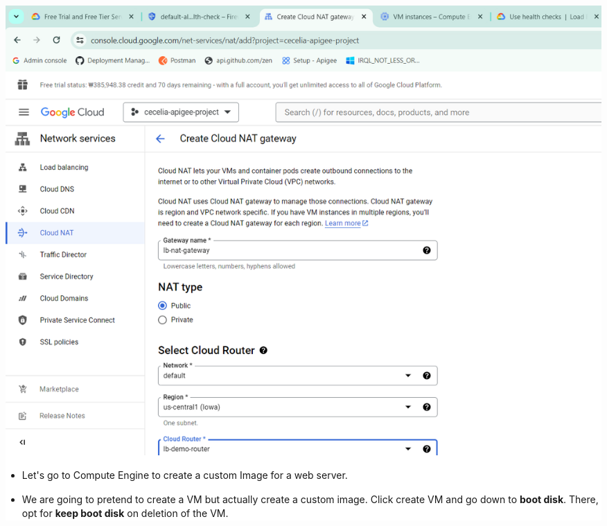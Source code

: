 ![cloud-nat-creation](/GCP_pictures/Study-logs/MIG-Load-Balancing2/cloud-nat-creation.PNG "Cloud NAT creation")


- Let's go to Compute Engine to create a custom Image for a web server.


- We are going to pretend to create a VM but actually create a custom image. Click create VM and go down to **boot disk**. There, opt for **keep boot disk** on deletion of the VM.


